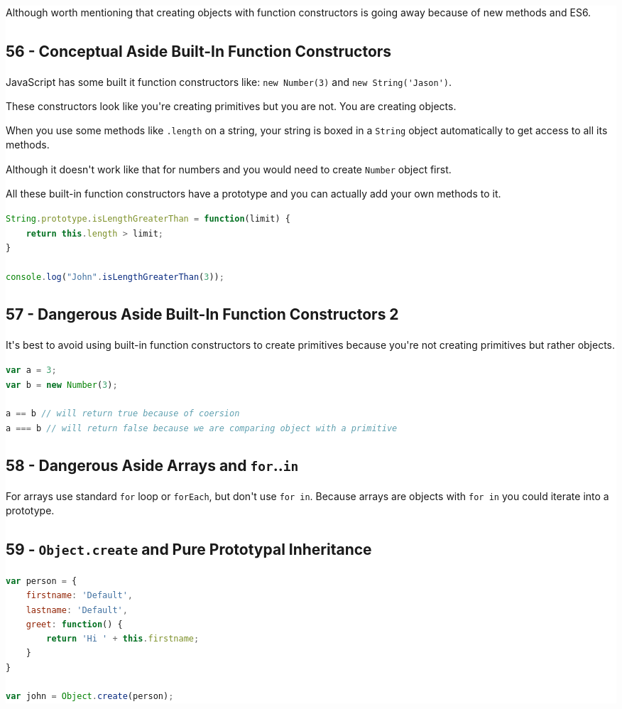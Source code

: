 Although worth mentioning that creating objects with function constructors is going away because of new methods and ES6.

## 56 - Conceptual Aside Built-In Function Constructors
JavaScript has some built it function constructors like: `new Number(3)` and `new String('Jason')`.

These constructors look like you're creating primitives but you are not. You are creating objects.

When you use some methods like `.length` on a string, your string is boxed in a `String` object automatically to get access to all its methods.
 
Although it doesn't work like that for numbers and you would need to create `Number` object first.

All these built-in function constructors have a prototype and you can actually add your own methods to it.

```javascript
String.prototype.isLengthGreaterThan = function(limit) {
    return this.length > limit;  
}

console.log("John".isLengthGreaterThan(3));
```

## 57 - Dangerous Aside Built-In Function Constructors 2
It's best to avoid using built-in function constructors to create primitives because you're not creating primitives but rather objects.

```javascript
var a = 3;
var b = new Number(3);

a == b // will return true because of coersion
a === b // will return false because we are comparing object with a primitive
```

## 58 - Dangerous Aside Arrays and `for`..`in`
For arrays use standard `for` loop or `forEach`, but don't use `for in`. Because arrays are objects with `for in` you could iterate into a prototype.

## 59 - `Object.create` and Pure Prototypal Inheritance
```javascript
var person = {
    firstname: 'Default',
    lastname: 'Default',
    greet: function() {
        return 'Hi ' + this.firstname;   
    }
}

var john = Object.create(person);
```
